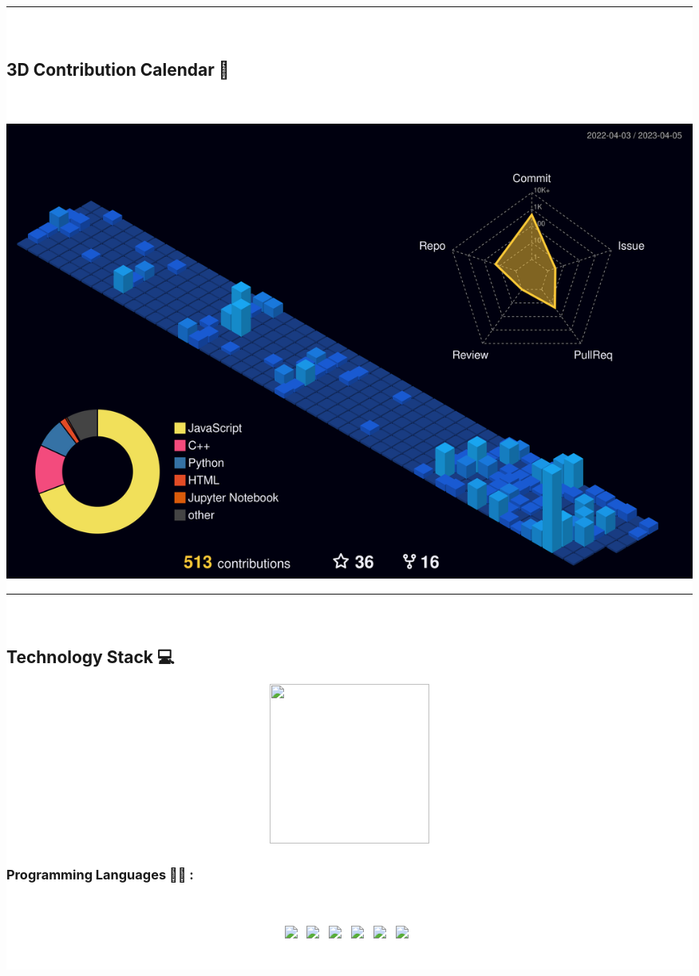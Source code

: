 <hr>
<br>

## 3D Contribution Calendar 📅
<br>
<p align='center'>
<img src="./profile-3d-contrib/profile-night-view.svg">
</p>
<hr>
<br>

## Technology Stack 💻

<p align='center'>
<img src="https://media.giphy.com/media/TEnXkcsHrP4YedChhA/giphy.gif" width="200" height="200" frameBorder="0" class="giphy-embed" allowFullScreen></img></p>

### Programming Languages 👨‍💻 :
<br>
<p align='center'>
<img src="https://img.shields.io/badge/c-%2300599C.svg?style=for-the-badge&logo=c&logoColor=white">&nbsp;&nbsp;
<img src="https://img.shields.io/badge/c++-%2300599C.svg?style=for-the-badge&logo=c%2B%2B&logoColor=white">&nbsp;&nbsp;
<img src="https://img.shields.io/badge/python-3670A0?style=for-the-badge&logo=python&logoColor=ffdd54">&nbsp;&nbsp;
<img src="https://img.shields.io/badge/javascript-%23323330.svg?style=for-the-badge&logo=javascript&logoColor=%23F7DF1E">&nbsp;&nbsp;
<img src="https://img.shields.io/badge/php-%23777BB4.svg?style=for-the-badge&logo=php&logoColor=white">&nbsp;&nbsp;
<img src="https://img.shields.io/badge/markdown-%23000000.svg?style=for-the-badge&logo=markdown&logoColor=white">&nbsp;&nbsp;
</p>
<br>
